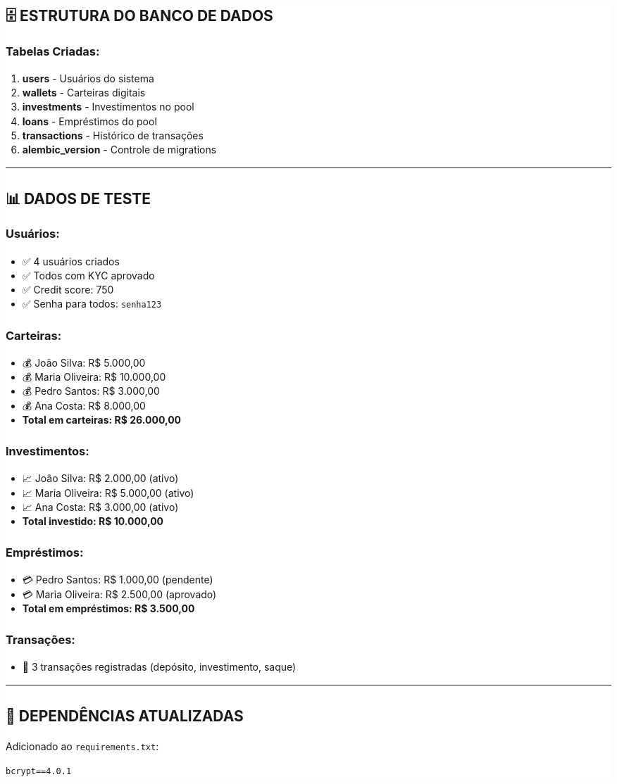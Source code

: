
## 🗄️ ESTRUTURA DO BANCO DE DADOS

### Tabelas Criadas:

1. **users** - Usuários do sistema
2. **wallets** - Carteiras digitais
3. **investments** - Investimentos no pool
4. **loans** - Empréstimos do pool
5. **transactions** - Histórico de transações
6. **alembic_version** - Controle de migrations

---

## 📊 DADOS DE TESTE

### Usuários:
- ✅ 4 usuários criados
- ✅ Todos com KYC aprovado
- ✅ Credit score: 750
- ✅ Senha para todos: `senha123`

### Carteiras:
- 💰 João Silva: R$ 5.000,00
- 💰 Maria Oliveira: R$ 10.000,00
- 💰 Pedro Santos: R$ 3.000,00
- 💰 Ana Costa: R$ 8.000,00
- **Total em carteiras: R$ 26.000,00**

### Investimentos:
- 📈 João Silva: R$ 2.000,00 (ativo)
- 📈 Maria Oliveira: R$ 5.000,00 (ativo)
- 📈 Ana Costa: R$ 3.000,00 (ativo)
- **Total investido: R$ 10.000,00**

### Empréstimos:
- 💳 Pedro Santos: R$ 1.000,00 (pendente)
- 💳 Maria Oliveira: R$ 2.500,00 (aprovado)
- **Total em empréstimos: R$ 3.500,00**

### Transações:
- 💸 3 transações registradas (depósito, investimento, saque)

---

## 🔧 DEPENDÊNCIAS ATUALIZADAS

Adicionado ao `requirements.txt`:
```
bcrypt==4.0.1
```
